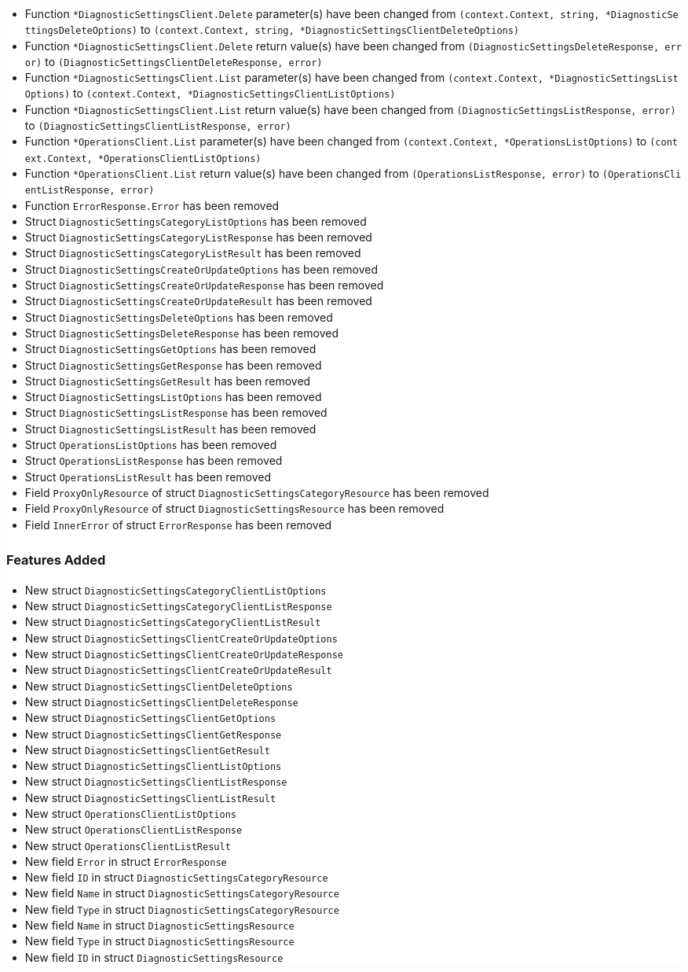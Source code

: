- Function `*DiagnosticSettingsClient.Delete` parameter(s) have been changed from `(context.Context, string, *DiagnosticSettingsDeleteOptions)` to `(context.Context, string, *DiagnosticSettingsClientDeleteOptions)`
- Function `*DiagnosticSettingsClient.Delete` return value(s) have been changed from `(DiagnosticSettingsDeleteResponse, error)` to `(DiagnosticSettingsClientDeleteResponse, error)`
- Function `*DiagnosticSettingsClient.List` parameter(s) have been changed from `(context.Context, *DiagnosticSettingsListOptions)` to `(context.Context, *DiagnosticSettingsClientListOptions)`
- Function `*DiagnosticSettingsClient.List` return value(s) have been changed from `(DiagnosticSettingsListResponse, error)` to `(DiagnosticSettingsClientListResponse, error)`
- Function `*OperationsClient.List` parameter(s) have been changed from `(context.Context, *OperationsListOptions)` to `(context.Context, *OperationsClientListOptions)`
- Function `*OperationsClient.List` return value(s) have been changed from `(OperationsListResponse, error)` to `(OperationsClientListResponse, error)`
- Function `ErrorResponse.Error` has been removed
- Struct `DiagnosticSettingsCategoryListOptions` has been removed
- Struct `DiagnosticSettingsCategoryListResponse` has been removed
- Struct `DiagnosticSettingsCategoryListResult` has been removed
- Struct `DiagnosticSettingsCreateOrUpdateOptions` has been removed
- Struct `DiagnosticSettingsCreateOrUpdateResponse` has been removed
- Struct `DiagnosticSettingsCreateOrUpdateResult` has been removed
- Struct `DiagnosticSettingsDeleteOptions` has been removed
- Struct `DiagnosticSettingsDeleteResponse` has been removed
- Struct `DiagnosticSettingsGetOptions` has been removed
- Struct `DiagnosticSettingsGetResponse` has been removed
- Struct `DiagnosticSettingsGetResult` has been removed
- Struct `DiagnosticSettingsListOptions` has been removed
- Struct `DiagnosticSettingsListResponse` has been removed
- Struct `DiagnosticSettingsListResult` has been removed
- Struct `OperationsListOptions` has been removed
- Struct `OperationsListResponse` has been removed
- Struct `OperationsListResult` has been removed
- Field `ProxyOnlyResource` of struct `DiagnosticSettingsCategoryResource` has been removed
- Field `ProxyOnlyResource` of struct `DiagnosticSettingsResource` has been removed
- Field `InnerError` of struct `ErrorResponse` has been removed

### Features Added

- New struct `DiagnosticSettingsCategoryClientListOptions`
- New struct `DiagnosticSettingsCategoryClientListResponse`
- New struct `DiagnosticSettingsCategoryClientListResult`
- New struct `DiagnosticSettingsClientCreateOrUpdateOptions`
- New struct `DiagnosticSettingsClientCreateOrUpdateResponse`
- New struct `DiagnosticSettingsClientCreateOrUpdateResult`
- New struct `DiagnosticSettingsClientDeleteOptions`
- New struct `DiagnosticSettingsClientDeleteResponse`
- New struct `DiagnosticSettingsClientGetOptions`
- New struct `DiagnosticSettingsClientGetResponse`
- New struct `DiagnosticSettingsClientGetResult`
- New struct `DiagnosticSettingsClientListOptions`
- New struct `DiagnosticSettingsClientListResponse`
- New struct `DiagnosticSettingsClientListResult`
- New struct `OperationsClientListOptions`
- New struct `OperationsClientListResponse`
- New struct `OperationsClientListResult`
- New field `Error` in struct `ErrorResponse`
- New field `ID` in struct `DiagnosticSettingsCategoryResource`
- New field `Name` in struct `DiagnosticSettingsCategoryResource`
- New field `Type` in struct `DiagnosticSettingsCategoryResource`
- New field `Name` in struct `DiagnosticSettingsResource`
- New field `Type` in struct `DiagnosticSettingsResource`
- New field `ID` in struct `DiagnosticSettingsResource`
